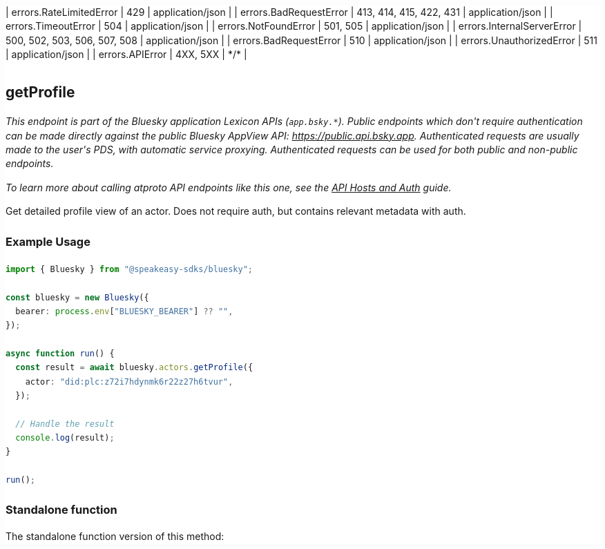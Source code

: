 | errors.RateLimitedError                                        | 429                                                            | application/json                                               |
| errors.BadRequestError                                         | 413, 414, 415, 422, 431                                        | application/json                                               |
| errors.TimeoutError                                            | 504                                                            | application/json                                               |
| errors.NotFoundError                                           | 501, 505                                                       | application/json                                               |
| errors.InternalServerError                                     | 500, 502, 503, 506, 507, 508                                   | application/json                                               |
| errors.BadRequestError                                         | 510                                                            | application/json                                               |
| errors.UnauthorizedError                                       | 511                                                            | application/json                                               |
| errors.APIError                                                | 4XX, 5XX                                                       | \*/\*                                                          |

## getProfile

*This endpoint is part of the Bluesky application Lexicon APIs (`app.bsky.*`). Public endpoints which don't require authentication can be made directly against the public Bluesky AppView API: https://public.api.bsky.app. Authenticated requests are usually made to the user's PDS, with automatic service proxying. Authenticated requests can be used for both public and non-public endpoints.*

*To learn more about calling atproto API endpoints like this one, see the [API Hosts and Auth](/docs/advanced-guides/api-directory) guide.*

Get detailed profile view of an actor. Does not require auth, but contains relevant metadata with auth.

### Example Usage

```typescript
import { Bluesky } from "@speakeasy-sdks/bluesky";

const bluesky = new Bluesky({
  bearer: process.env["BLUESKY_BEARER"] ?? "",
});

async function run() {
  const result = await bluesky.actors.getProfile({
    actor: "did:plc:z72i7hdynmk6r22z27h6tvur",
  });

  // Handle the result
  console.log(result);
}

run();
```

### Standalone function

The standalone function version of this method:


[hook-guide]: ../../../REACT_QUERY.md
[hook-guide]: ../../../REACT_QUERY.md
[hook-guide]: ../../../REACT_QUERY.md
[hook-guide]: ../../../REACT_QUERY.md
[hook-guide]: ../../../REACT_QUERY.md